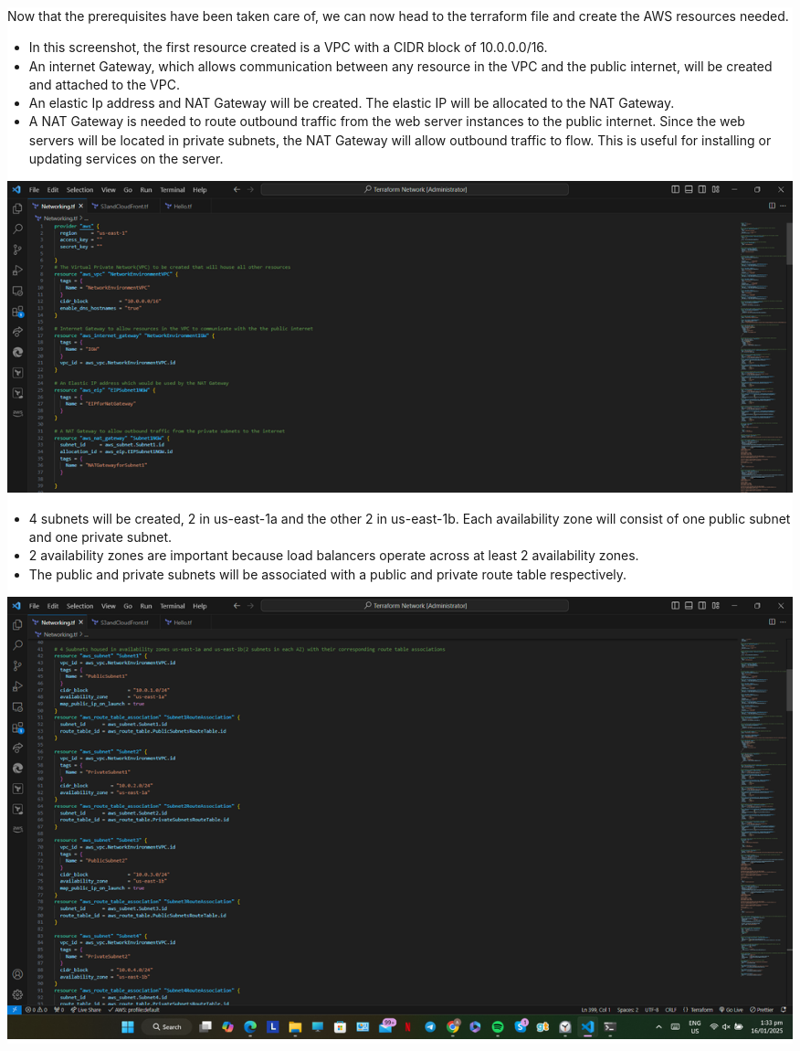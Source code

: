 Now that the prerequisites have been taken care of, we can now head to the terraform file and create the AWS resources needed.

- In this screenshot, the first resource created is a VPC with a CIDR block of 10.0.0.0/16.  
- An internet Gateway, which allows communication between any resource in the VPC and the public internet, will be created and attached to the VPC.  
- An elastic Ip address and NAT Gateway will be created. The elastic IP will be allocated to the NAT Gateway.  
- A NAT Gateway is needed to route outbound traffic from the web server instances to the public internet. Since the web servers will be located in private subnets, the NAT Gateway will allow outbound traffic to flow. This is useful for installing or updating services on the server.

![](./images/image26.png)

- 4 subnets will be created, 2 in us-east-1a and the other 2 in us-east-1b. Each availability zone will consist of one public subnet and one private subnet.  
- 2 availability zones are important because load balancers operate across at least 2 availability zones.  
- The public and private subnets will be associated with a public and private route table respectively.

![](./images/image27.png)
